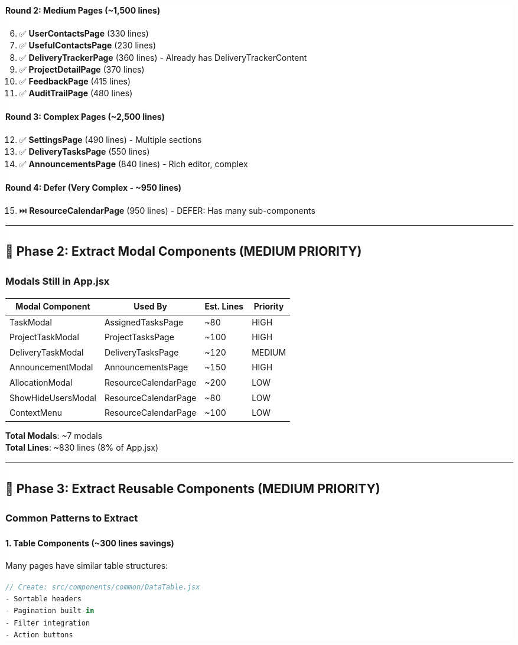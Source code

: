 #### Round 2: Medium Pages (~1,500 lines)
6. ✅ **UserContactsPage** (330 lines)
7. ✅ **UsefulContactsPage** (230 lines)
8. ✅ **DeliveryTrackerPage** (360 lines) - Already has DeliveryTrackerContent
9. ✅ **ProjectDetailPage** (370 lines)
10. ✅ **FeedbackPage** (415 lines)
11. ✅ **AuditTrailPage** (480 lines)

#### Round 3: Complex Pages (~2,500 lines)
12. ✅ **SettingsPage** (490 lines) - Multiple sections
13. ✅ **DeliveryTasksPage** (550 lines)
14. ✅ **AnnouncementsPage** (840 lines) - Rich editor, complex

#### Round 4: Defer (Very Complex - ~950 lines)
15. ⏭️ **ResourceCalendarPage** (950 lines) - DEFER: Has many sub-components

---

## 🎯 Phase 2: Extract Modal Components (MEDIUM PRIORITY)

### Modals Still in App.jsx

| Modal Component | Used By | Est. Lines | Priority |
|-----------------|---------|------------|----------|
| TaskModal | AssignedTasksPage | ~80 | HIGH |
| ProjectTaskModal | ProjectTasksPage | ~100 | HIGH |
| DeliveryTaskModal | DeliveryTasksPage | ~120 | MEDIUM |
| AnnouncementModal | AnnouncementsPage | ~150 | HIGH |
| AllocationModal | ResourceCalendarPage | ~200 | LOW |
| ShowHideUsersModal | ResourceCalendarPage | ~80 | LOW |
| ContextMenu | ResourceCalendarPage | ~100 | LOW |

**Total Modals**: ~7 modals  
**Total Lines**: ~830 lines (8% of App.jsx)

---

## 🎯 Phase 3: Extract Reusable Components (MEDIUM PRIORITY)

### Common Patterns to Extract

#### 1. **Table Components** (~300 lines savings)
Many pages have similar table structures:
```javascript
// Create: src/components/common/DataTable.jsx
- Sortable headers
- Pagination built-in
- Filter integration
- Action buttons
```
